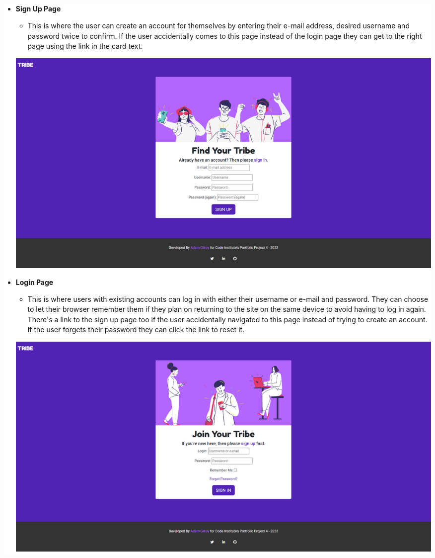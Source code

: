- **Sign Up Page**

    - This is where the user can create an account for themselves by entering their e-mail address, desired username and password twice to confirm. If the user accidentally comes to this page instead of the login page they can get to the right page using the link in the card text.

    ![screenshot](documentation/testing/sign-up-page.png)

- **Login Page**

    - This is where users with existing accounts can log in with either their username or e-mail and password. They can choose to let their browser remember them if they plan on returning to the site on the same device to avoid having to log in again. There's a link to the sign up page too if the user accidentally navigated to this page instead of trying to create an account. If the user forgets their password they can click the link to reset it.

    ![screenshot](documentation/testing/login-page.png)
